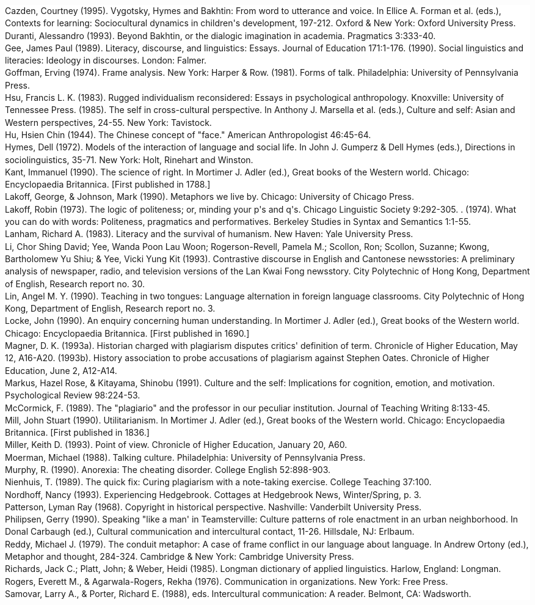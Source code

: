 Cazden, Courtney (1995). Vygotsky, Hymes and Bakhtin: From word to utterance and voice. In Ellice A. Forman et al. (eds.), Contexts for learning: Sociocultural dynamics in children's development, 197-212. Oxford & New York: Oxford University Press.   
Duranti, Alessandro (1993). Beyond Bakhtin, or the dialogic imagination in academia. Pragmatics 3:333-40.   
Gee, James Paul (1989). Literacy, discourse, and linguistics: Essays. Journal of Education 171:1-176. (1990). Social linguistics and literacies: Ideology in discourses. London: Falmer.   
Goffman, Erving (1974). Frame analysis. New York: Harper & Row. (1981). Forms of talk. Philadelphia: University of Pennsylvania Press.   
Hsu, Francis L. K. (1983). Rugged individualism reconsidered: Essays in psychological anthropology. Knoxville: University of Tennessee Press. (1985). The self in cross-cultural perspective. In Anthony J. Marsella et al. (eds.), Culture and self: Asian and Western perspectives, 24-55. New York: Tavistock.   
Hu, Hsien Chin (1944). The Chinese concept of "face." American Anthropologist 46:45-64.   
Hymes, Dell (1972). Models of the interaction of language and social life. In John J. Gumperz & Dell Hymes (eds.), Directions in sociolinguistics, 35-71. New York: Holt, Rinehart and Winston.   
Kant, Immanuel (1990). The science of right. In Mortimer J. Adler (ed.), Great books of the Western world. Chicago: Encyclopaedia Britannica. [First published in 1788.]   
Lakoff, George, & Johnson, Mark (1990). Metaphors we live by. Chicago: University of Chicago Press.   
Lakoff, Robin (1973). The logic of politeness; or, minding your p's and q's. Chicago Linguistic Society 9:292-305. . (1974). What you can do with words: Politeness, pragmatics and performatives. Berkeley Studies in Syntax and Semantics 1:1-55.   
Lanham, Richard A. (1983). Literacy and the survival of humanism. New Haven: Yale University Press.   
Li, Chor Shing David; Yee, Wanda Poon Lau Woon; Rogerson-Revell, Pamela M.; Scollon, Ron; Scollon, Suzanne; Kwong, Bartholomew Yu Shiu; & Yee, Vicki Yung Kit (1993). Contrastive discourse in English and Cantonese newsstories: A preliminary analysis of newspaper, radio, and television versions of the Lan Kwai Fong newsstory. City Polytechnic of Hong Kong, Department of English, Research report no. 30.   
Lin, Angel M. Y. (1990). Teaching in two tongues: Language alternation in foreign language classrooms. City Polytechnic of Hong Kong, Department of English, Research report no. 3.   
Locke, John (1990). An enquiry concerning human understanding. In Mortimer J. Adler (ed.), Great books of the Western world. Chicago: Encyclopaedia Britannica. [First published in 1690.]   
Magner, D. K. (1993a). Historian charged with plagiarism disputes critics' definition of term. Chronicle of Higher Education, May 12, A16-A20. (1993b). History association to probe accusations of plagiarism against Stephen Oates. Chronicle of Higher Education, June 2, A12-A14.   
Markus, Hazel Rose, & Kitayama, Shinobu (1991). Culture and the self: Implications for cognition, emotion, and motivation. Psychological Review 98:224-53.   
McCormick, F. (1989). The "plagiario" and the professor in our peculiar institution. Journal of Teaching Writing 8:133-45.   
Mill, John Stuart (1990). Utilitarianism. In Mortimer J. Adler (ed.), Great books of the Western world. Chicago: Encyclopaedia Britannica. [First published in 1836.]   
Miller, Keith D. (1993). Point of view. Chronicle of Higher Education, January 20, A60.   
Moerman, Michael (1988). Talking culture. Philadelphia: University of Pennsylvania Press.   
Murphy, R. (1990). Anorexia: The cheating disorder. College English 52:898-903.   
Nienhuis, T. (1989). The quick fix: Curing plagiarism with a note-taking exercise. College Teaching 37:100.   
Nordhoff, Nancy (1993). Experiencing Hedgebrook. Cottages at Hedgebrook News, Winter/Spring, p. 3.   
Patterson, Lyman Ray (1968). Copyright in historical perspective. Nashville: Vanderbilt University Press.   
Philipsen, Gerry (1990). Speaking "like a man' in Teamsterville: Culture patterns of role enactment in an urban neighborhood. In Donal Carbaugh (ed.), Cultural communication and intercultural contact, 11-26. Hillsdale, NJ: Erlbaum.   
Reddy, Michael J. (1979). The conduit metaphor: A case of frame conflict in our language about language. In Andrew Ortony (ed.), Metaphor and thought, 284-324. Cambridge & New York: Cambridge University Press.   
Richards, Jack C.; Platt, John; & Weber, Heidi (1985). Longman dictionary of applied linguistics. Harlow, England: Longman.   
Rogers, Everett M., & Agarwala-Rogers, Rekha (1976). Communication in organizations. New York: Free Press.   
Samovar, Larry A., & Porter, Richard E. (1988), eds. Intercultural communication: A reader. Belmont, CA: Wadsworth.   